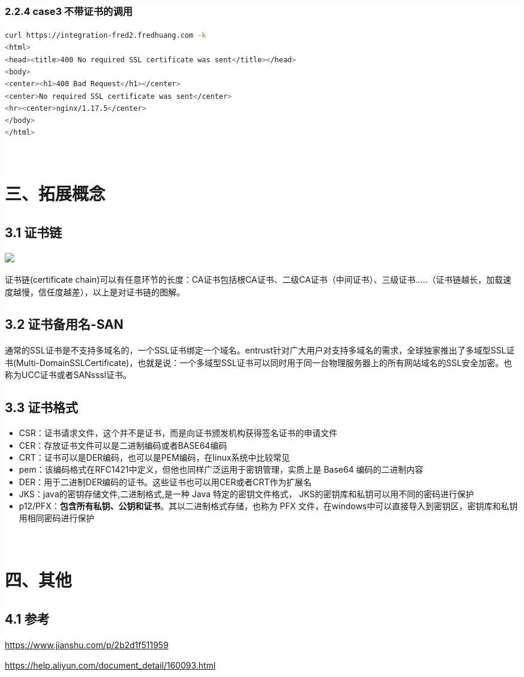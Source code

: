 ###  2.2.4 case3  不带证书的调用

```sh
curl https://integration-fred2.fredhuang.com -k
<html>
<head><title>400 No required SSL certificate was sent</title></head>
<body>
<center><h1>400 Bad Request</h1></center>
<center>No required SSL certificate was sent</center>
<hr><center>nginx/1.17.5</center>
</body>
</html>
```

<br/>

# 三、拓展概念


## 3.1 证书链

![](https://pic3.zhimg.com/80/v2-5fd2d3ef627d62a385ca8dfef201fff2_720w.webp)

证书链(certificate chain)可以有任意环节的长度：CA证书包括根CA证书、二级CA证书（中间证书）、三级证书.....（证书链越长，加载速度越慢，信任度越差），以上是对证书链的图解。

## 3.2 证书备用名-SAN

通常的SSL证书是不支持多域名的，一个SSL证书绑定一个域名。entrust针对广大用户对支持多域名的需求，全球独家推出了多域型SSL证书(Multi-DomainSSLCertificate)，也就是说：一个多域型SSL证书可以同时用于同一台物理服务器上的所有网站域名的SSL安全加密。也称为UCC证书或者SANsssl证书。


## 3.3 证书格式

- CSR：证书请求文件，这个并不是证书，而是向证书颁发机构获得签名证书的申请文件
- CER：存放证书文件可以是二进制编码或者BASE64编码
- CRT：证书可以是DER编码，也可以是PEM编码，在linux系统中比较常见
- pem：该编码格式在RFC1421中定义，但他也同样广泛运用于密钥管理，实质上是 Base64 编码的二进制内容
- DER：用于二进制DER编码的证书。这些证书也可以用CER或者CRT作为扩展名
- JKS：java的密钥存储文件,二进制格式,是一种 Java 特定的密钥文件格式， JKS的密钥库和私钥可以用不同的密码进行保护
- p12/PFX：**包含所有私钥、公钥和证书**。其以二进制格式存储，也称为 PFX 文件，在windows中可以直接导入到密钥区，密钥库和私钥用相同密码进行保护

<br/>

# 四、其他

## 4.1 参考

https://www.jianshu.com/p/2b2d1f511959

https://help.aliyun.com/document_detail/160093.html
